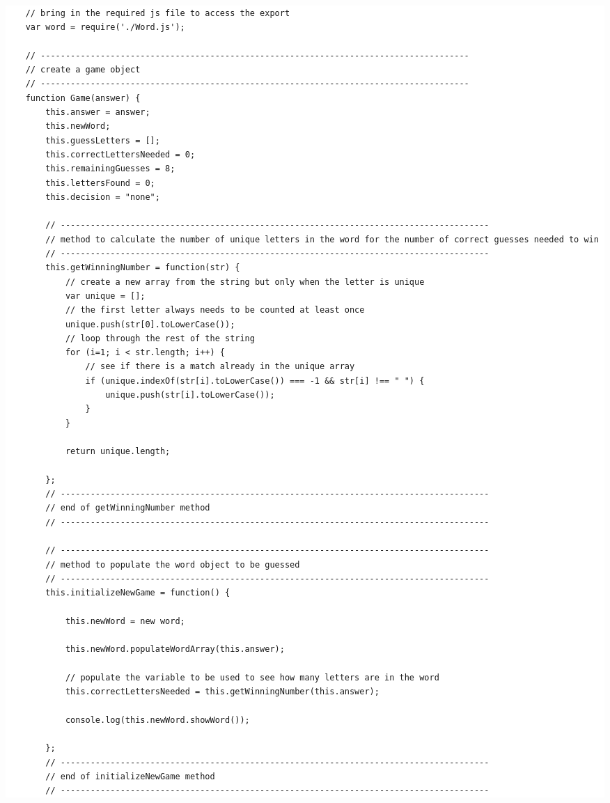         // bring in the required js file to access the export
        var word = require('./Word.js');

        // --------------------------------------------------------------------------------------
        // create a game object
        // --------------------------------------------------------------------------------------
        function Game(answer) {
            this.answer = answer;
            this.newWord;
            this.guessLetters = [];
            this.correctLettersNeeded = 0;
            this.remainingGuesses = 8;
            this.lettersFound = 0;
            this.decision = "none";

            // --------------------------------------------------------------------------------------
            // method to calculate the number of unique letters in the word for the number of correct guesses needed to win
            // --------------------------------------------------------------------------------------
            this.getWinningNumber = function(str) {
                // create a new array from the string but only when the letter is unique
                var unique = [];
                // the first letter always needs to be counted at least once
                unique.push(str[0].toLowerCase());
                // loop through the rest of the string
                for (i=1; i < str.length; i++) {
                    // see if there is a match already in the unique array
                    if (unique.indexOf(str[i].toLowerCase()) === -1 && str[i] !== " ") {
                        unique.push(str[i].toLowerCase());	
                    }
                }
                
                return unique.length;

            };
            // --------------------------------------------------------------------------------------
            // end of getWinningNumber method
            // --------------------------------------------------------------------------------------

            // --------------------------------------------------------------------------------------
            // method to populate the word object to be guessed 
            // --------------------------------------------------------------------------------------
            this.initializeNewGame = function() {

                this.newWord = new word;

                this.newWord.populateWordArray(this.answer);

                // populate the variable to be used to see how many letters are in the word 
                this.correctLettersNeeded = this.getWinningNumber(this.answer);

                console.log(this.newWord.showWord()); 

            };
            // --------------------------------------------------------------------------------------
            // end of initializeNewGame method
            // --------------------------------------------------------------------------------------

